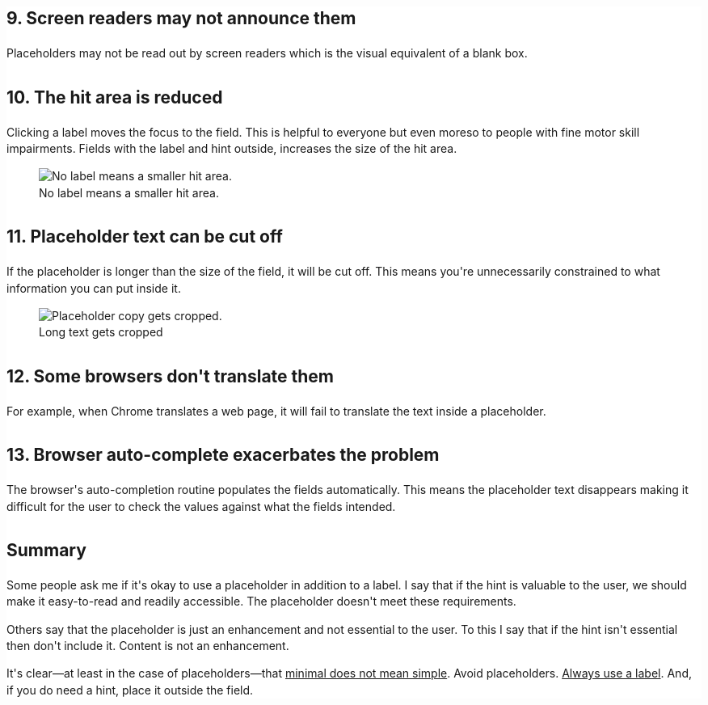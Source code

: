 ## 9. Screen readers may not announce them

Placeholders may not be read out by screen readers which is the visual
equivalent of a blank box.

## 10. The hit area is reduced

Clicking a label moves the focus to the field. This is helpful to everyone but even moreso to people with fine motor skill impairments. Fields with the label and hint outside, increases the size of the hit area.

<div class="image">
	<figure>
		<img src="{{ site.url }}/assets/img/placeholders/10.png" alt="No label means a smaller hit area." width="100%">
		<figcaption>No label means a smaller hit area.</figcaption>
	</figure>
</div>

## 11. Placeholder text can be cut off

If the placeholder is longer than the size of the field, it will be cut off. This means you're unnecessarily constrained to what information you can put inside it.

<div class="image">
	<figure>
		<img src="{{ site.url }}/assets/img/placeholders/11.png" alt="Placeholder copy gets cropped." width="100%">
		<figcaption>Long text gets cropped</figcaption>
	</figure>
</div>

## 12. Some browsers don't translate them

For example, when Chrome translates a web page, it will fail to translate the text inside a placeholder.

## 13. Browser auto-complete exacerbates the problem

The browser's auto-completion routine populates the fields automatically. This means the placeholder text disappears making it difficult for the user to check the values against what the fields intended.

## Summary

Some people ask me if it's okay to use a placeholder in addition to a label. I say that if the hint is valuable to the user, we should make it easy-to-read and readily accessible. The placeholder doesn't meet these requirements.

Others say that the placeholder is just an enhancement and not essential to the user. To this I say that if the hint isn't essential then don't include it. Content is not an enhancement.

It's clear&mdash;at least in the case of placeholders&mdash;that [minimal does not mean simple](http://uxmyths.com/post/115783813605/myth-34-simple-minimal). Avoid placeholders. [Always use a label](/articles/always-use-a-label/). And, if you do need a hint, place it outside the field.
